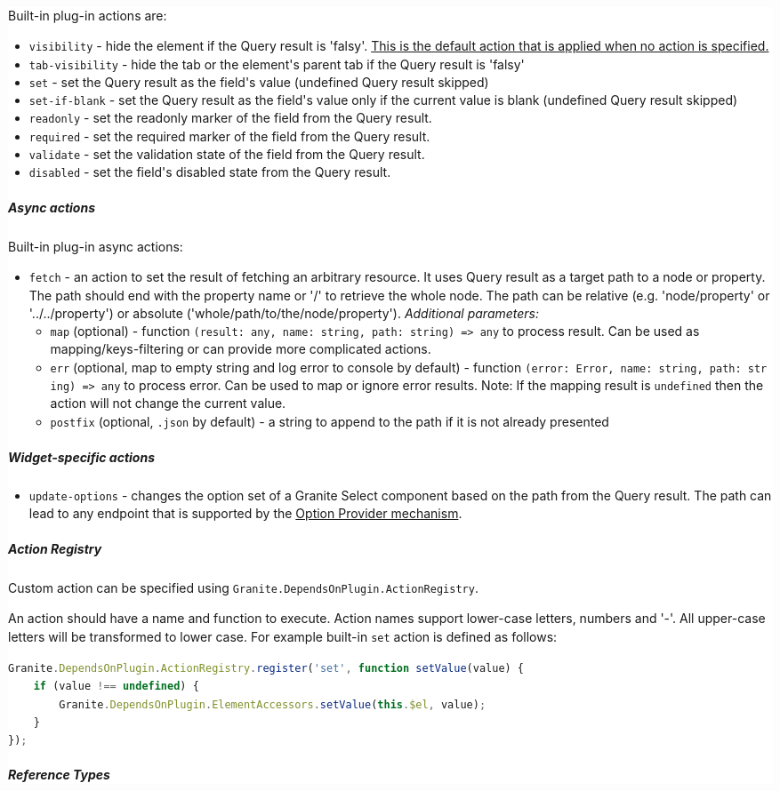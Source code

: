 Built-in plug-in actions are:
* `visibility` - hide the element if the Query result is 'falsy'. <u>This is the default action that is applied when no action is specified.</u>
* `tab-visibility` - hide the tab or the element's parent tab if the Query result is 'falsy'
* `set` - set the Query result as the field's value (undefined Query result skipped)
* `set-if-blank` - set the Query result as the field's value only if the current value is blank (undefined Query result skipped)
* `readonly` - set the readonly marker of the field from the Query result.
* `required` - set the required marker of the field from the Query result.
* `validate` - set the validation state of the field from the Query result.
* `disabled` - set the field's disabled state from the Query result.

##### Async actions

Built-in plug-in async actions:
* `fetch` - an action to set the result of fetching an arbitrary resource.
It uses Query result as a target path to a node or property.
The path should end with the property name or '/' to retrieve the whole node.
The path can be relative (e.g. 'node/property' or '../../property') or absolute ('whole/path/to/the/node/property').
_Additional parameters:_
   * `map` (optional) - function `(result: any, name: string, path: string) => any` to process result. Can be used as mapping/keys-filtering or can provide more complicated actions.
   * `err` (optional, map to empty string and log error to console by default) - function `(error: Error, name: string, path: string) => any` to process error. Can be used to map or ignore error results.
   Note: If the mapping result is `undefined` then the action will not change the current value.
   * `postfix` (optional, `.json` by default) - a string to append to the path if it is not already presented

##### Widget-specific actions

* `update-options` - changes the option set of a Granite Select component based on the path from the Query result. The path can lead to any endpoint that is supported by the [Option Provider mechanism](option-provider.md).

##### Action Registry

Custom action can be specified using `Granite.DependsOnPlugin.ActionRegistry`.

An action should have a name and function to execute.
Action names support lower-case letters, numbers and '-'. All upper-case letters will be transformed to lower case.
For example built-in `set` action is defined as follows:
```javascript
Granite.DependsOnPlugin.ActionRegistry.register('set', function setValue(value) {
    if (value !== undefined) {
        Granite.DependsOnPlugin.ElementAccessors.setValue(this.$el, value);
    }
});
```

##### Reference Types
